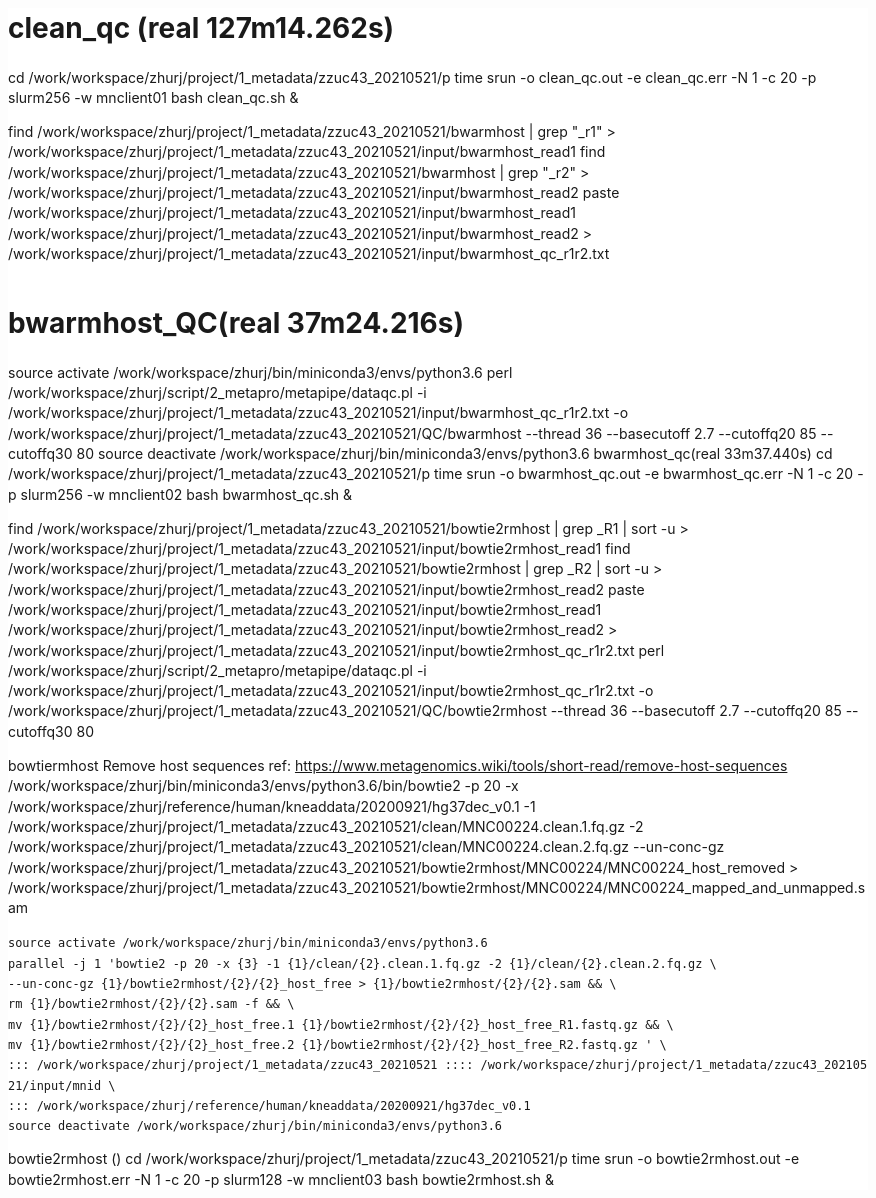 # clean_qc (real    127m14.262s)
cd /work/workspace/zhurj/project/1_metadata/zzuc43_20210521/p
time srun -o clean_qc.out -e clean_qc.err -N 1 -c 20 -p slurm256 -w mnclient01 bash clean_qc.sh &


find /work/workspace/zhurj/project/1_metadata/zzuc43_20210521/bwarmhost | grep "_r1" > /work/workspace/zhurj/project/1_metadata/zzuc43_20210521/input/bwarmhost_read1
find /work/workspace/zhurj/project/1_metadata/zzuc43_20210521/bwarmhost | grep "_r2" > /work/workspace/zhurj/project/1_metadata/zzuc43_20210521/input/bwarmhost_read2
paste /work/workspace/zhurj/project/1_metadata/zzuc43_20210521/input/bwarmhost_read1 /work/workspace/zhurj/project/1_metadata/zzuc43_20210521/input/bwarmhost_read2 > /work/workspace/zhurj/project/1_metadata/zzuc43_20210521/input/bwarmhost_qc_r1r2.txt

# bwarmhost_QC(real    37m24.216s)
source activate /work/workspace/zhurj/bin/miniconda3/envs/python3.6
perl /work/workspace/zhurj/script/2_metapro/metapipe/dataqc.pl -i /work/workspace/zhurj/project/1_metadata/zzuc43_20210521/input/bwarmhost_qc_r1r2.txt -o /work/workspace/zhurj/project/1_metadata/zzuc43_20210521/QC/bwarmhost --thread 36 --basecutoff 2.7  --cutoffq20 85 --cutoffq30 80
source deactivate /work/workspace/zhurj/bin/miniconda3/envs/python3.6
bwarmhost_qc(real    33m37.440s)
cd /work/workspace/zhurj/project/1_metadata/zzuc43_20210521/p
time srun -o bwarmhost_qc.out -e bwarmhost_qc.err -N 1 -c 20 -p slurm256 -w mnclient02 bash bwarmhost_qc.sh &

find /work/workspace/zhurj/project/1_metadata/zzuc43_20210521/bowtie2rmhost | grep _R1 | sort -u > /work/workspace/zhurj/project/1_metadata/zzuc43_20210521/input/bowtie2rmhost_read1
find /work/workspace/zhurj/project/1_metadata/zzuc43_20210521/bowtie2rmhost | grep _R2 | sort -u > /work/workspace/zhurj/project/1_metadata/zzuc43_20210521/input/bowtie2rmhost_read2
paste /work/workspace/zhurj/project/1_metadata/zzuc43_20210521/input/bowtie2rmhost_read1 /work/workspace/zhurj/project/1_metadata/zzuc43_20210521/input/bowtie2rmhost_read2 > /work/workspace/zhurj/project/1_metadata/zzuc43_20210521/input/bowtie2rmhost_qc_r1r2.txt
perl /work/workspace/zhurj/script/2_metapro/metapipe/dataqc.pl -i /work/workspace/zhurj/project/1_metadata/zzuc43_20210521/input/bowtie2rmhost_qc_r1r2.txt -o /work/workspace/zhurj/project/1_metadata/zzuc43_20210521/QC/bowtie2rmhost --thread 36 --basecutoff 2.7  --cutoffq20 85 --cutoffq30 80


bowtiermhost
Remove host sequences ref: https://www.metagenomics.wiki/tools/short-read/remove-host-sequences
/work/workspace/zhurj/bin/miniconda3/envs/python3.6/bin/bowtie2 -p 20 -x /work/workspace/zhurj/reference/human/kneaddata/20200921/hg37dec_v0.1 -1 /work/workspace/zhurj/project/1_metadata/zzuc43_20210521/clean/MNC00224.clean.1.fq.gz -2 /work/workspace/zhurj/project/1_metadata/zzuc43_20210521/clean/MNC00224.clean.2.fq.gz --un-conc-gz /work/workspace/zhurj/project/1_metadata/zzuc43_20210521/bowtie2rmhost/MNC00224/MNC00224_host_removed > /work/workspace/zhurj/project/1_metadata/zzuc43_20210521/bowtie2rmhost/MNC00224/MNC00224_mapped_and_unmapped.sam

```
source activate /work/workspace/zhurj/bin/miniconda3/envs/python3.6
parallel -j 1 'bowtie2 -p 20 -x {3} -1 {1}/clean/{2}.clean.1.fq.gz -2 {1}/clean/{2}.clean.2.fq.gz \
--un-conc-gz {1}/bowtie2rmhost/{2}/{2}_host_free > {1}/bowtie2rmhost/{2}/{2}.sam && \
rm {1}/bowtie2rmhost/{2}/{2}.sam -f && \
mv {1}/bowtie2rmhost/{2}/{2}_host_free.1 {1}/bowtie2rmhost/{2}/{2}_host_free_R1.fastq.gz && \
mv {1}/bowtie2rmhost/{2}/{2}_host_free.2 {1}/bowtie2rmhost/{2}/{2}_host_free_R2.fastq.gz ' \
::: /work/workspace/zhurj/project/1_metadata/zzuc43_20210521 :::: /work/workspace/zhurj/project/1_metadata/zzuc43_20210521/input/mnid \
::: /work/workspace/zhurj/reference/human/kneaddata/20200921/hg37dec_v0.1
source deactivate /work/workspace/zhurj/bin/miniconda3/envs/python3.6

```
bowtie2rmhost ()
cd /work/workspace/zhurj/project/1_metadata/zzuc43_20210521/p
time srun -o bowtie2rmhost.out -e bowtie2rmhost.err -N 1 -c 20 -p slurm128 -w mnclient03 bash bowtie2rmhost.sh &
